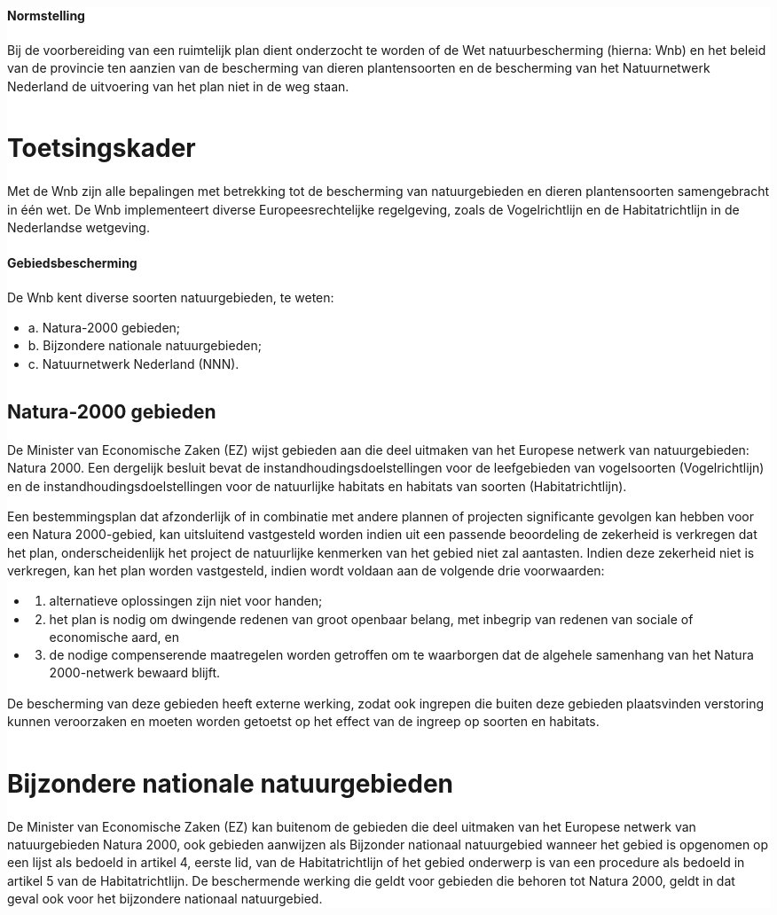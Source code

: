 #### Normstelling

Bij de voorbereiding van een ruimtelijk plan dient onderzocht te worden of de Wet natuurbescherming (hierna: Wnb) en het beleid van de provincie ten aanzien van de bescherming van dieren plantensoorten en de bescherming van het Natuurnetwerk Nederland de uitvoering van het plan niet in de weg staan.

# Toetsingskader

Met de Wnb zijn alle bepalingen met betrekking tot de bescherming van natuurgebieden en dieren plantensoorten samengebracht in één wet. De Wnb implementeert diverse Europeesrechtelijke regelgeving, zoals de Vogelrichtlijn en de Habitatrichtlijn in de Nederlandse wetgeving.

#### Gebiedsbescherming

De Wnb kent diverse soorten natuurgebieden, te weten:

- a. Natura-2000 gebieden;
- b. Bijzondere nationale natuurgebieden;
- c. Natuurnetwerk Nederland (NNN).

## Natura-2000 gebieden

De Minister van Economische Zaken (EZ) wijst gebieden aan die deel uitmaken van het Europese netwerk van natuurgebieden: Natura 2000. Een dergelijk besluit bevat de instandhoudingsdoelstellingen voor de leefgebieden van vogelsoorten (Vogelrichtlijn) en de instandhoudingsdoelstellingen voor de natuurlijke habitats en habitats van soorten (Habitatrichtlijn).

Een bestemmingsplan dat afzonderlijk of in combinatie met andere plannen of projecten significante gevolgen kan hebben voor een Natura 2000-gebied, kan uitsluitend vastgesteld worden indien uit een passende beoordeling de zekerheid is verkregen dat het plan, onderscheidenlijk het project de natuurlijke kenmerken van het gebied niet zal aantasten. Indien deze zekerheid niet is verkregen, kan het plan worden vastgesteld, indien wordt voldaan aan de volgende drie voorwaarden:

- 1. alternatieve oplossingen zijn niet voor handen;
- 2. het plan is nodig om dwingende redenen van groot openbaar belang, met inbegrip van redenen van sociale of economische aard, en
- 3. de nodige compenserende maatregelen worden getroffen om te waarborgen dat de algehele samenhang van het Natura 2000-netwerk bewaard blijft.

De bescherming van deze gebieden heeft externe werking, zodat ook ingrepen die buiten deze gebieden plaatsvinden verstoring kunnen veroorzaken en moeten worden getoetst op het effect van de ingreep op soorten en habitats.

# Bijzondere nationale natuurgebieden

De Minister van Economische Zaken (EZ) kan buitenom de gebieden die deel uitmaken van het Europese netwerk van natuurgebieden Natura 2000, ook gebieden aanwijzen als Bijzonder nationaal natuurgebied wanneer het gebied is opgenomen op een lijst als bedoeld in artikel 4, eerste lid, van de Habitatrichtlijn of het gebied onderwerp is van een procedure als bedoeld in artikel 5 van de Habitatrichtlijn. De beschermende werking die geldt voor gebieden die behoren tot Natura 2000, geldt in dat geval ook voor het bijzondere nationaal natuurgebied.
